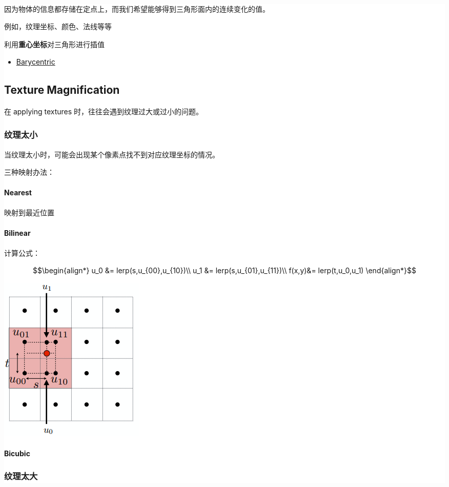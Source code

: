 因为物体的信息都存储在定点上，而我们希望能够得到三角形面内的连续变化的值。

例如，纹理坐标、颜色、法线等等

利用**重心坐标**对三角形进行插值
- [Barycentric](Barycentric.md)

## Texture Magnification

在 applying textures 时，往往会遇到纹理过大或过小的问题。

### 纹理太小

当纹理太小时，可能会出现某个像素点找不到对应纹理坐标的情况。

三种映射办法：
#### Nearest

映射到最近位置

#### Bilinear

计算公式：

$$\begin{align*}
u_0 &= lerp(s,u_{00},u_{10})\\
u_1 &= lerp(s,u_{01},u_{11})\\
f(x,y)&= lerp(t,u_0,u_1)
\end{align*}$$

![](./img/Pasted%20image%2020231201182101.png)


#### Bicubic

### 纹理太大
